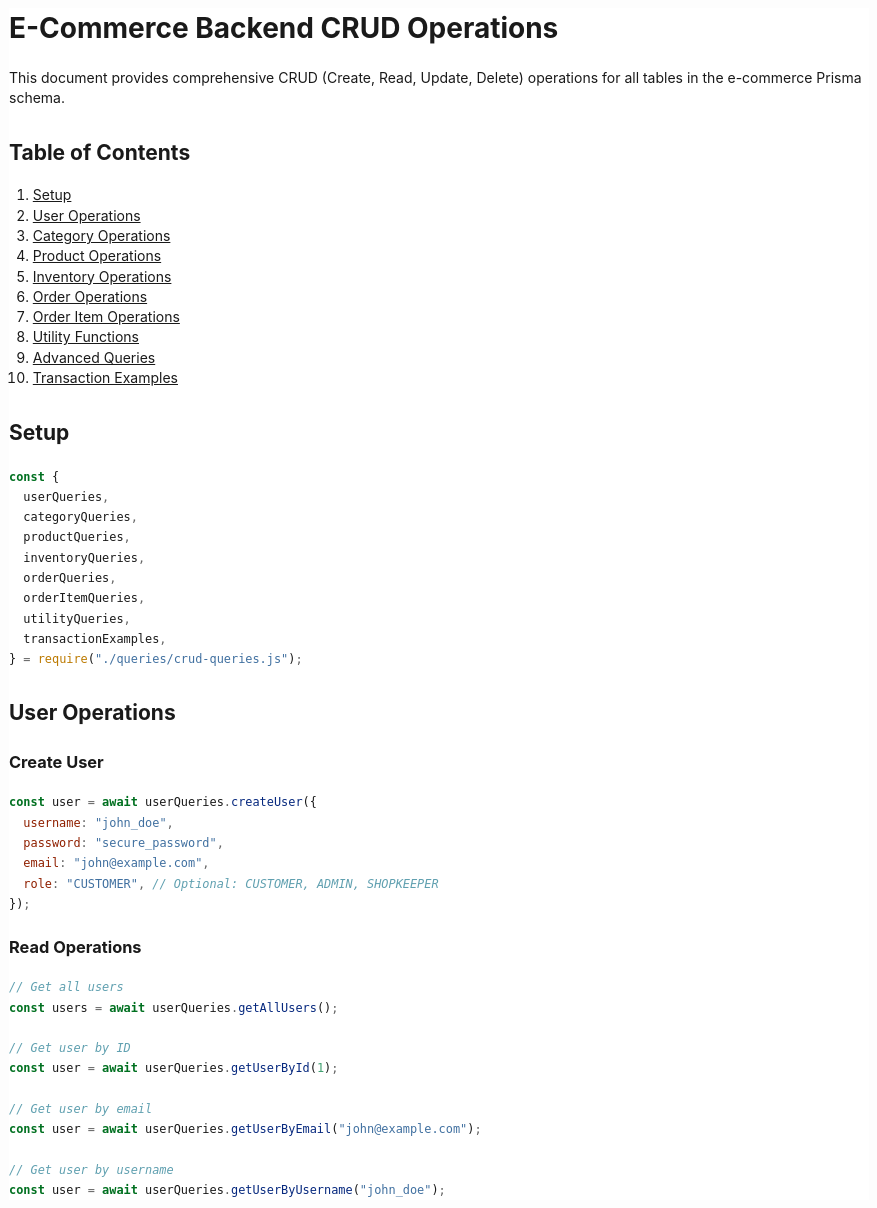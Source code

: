 # E-Commerce Backend CRUD Operations

This document provides comprehensive CRUD (Create, Read, Update, Delete) operations for all tables in the e-commerce Prisma schema.

## Table of Contents

1. [Setup](#setup)
2. [User Operations](#user-operations)
3. [Category Operations](#category-operations)
4. [Product Operations](#product-operations)
5. [Inventory Operations](#inventory-operations)
6. [Order Operations](#order-operations)
7. [Order Item Operations](#order-item-operations)
8. [Utility Functions](#utility-functions)
9. [Advanced Queries](#advanced-queries)
10. [Transaction Examples](#transaction-examples)

## Setup

```javascript
const {
  userQueries,
  categoryQueries,
  productQueries,
  inventoryQueries,
  orderQueries,
  orderItemQueries,
  utilityQueries,
  transactionExamples,
} = require("./queries/crud-queries.js");
```

## User Operations

### Create User

```javascript
const user = await userQueries.createUser({
  username: "john_doe",
  password: "secure_password",
  email: "john@example.com",
  role: "CUSTOMER", // Optional: CUSTOMER, ADMIN, SHOPKEEPER
});
```

### Read Operations

```javascript
// Get all users
const users = await userQueries.getAllUsers();

// Get user by ID
const user = await userQueries.getUserById(1);

// Get user by email
const user = await userQueries.getUserByEmail("john@example.com");

// Get user by username
const user = await userQueries.getUserByUsername("john_doe");
```
